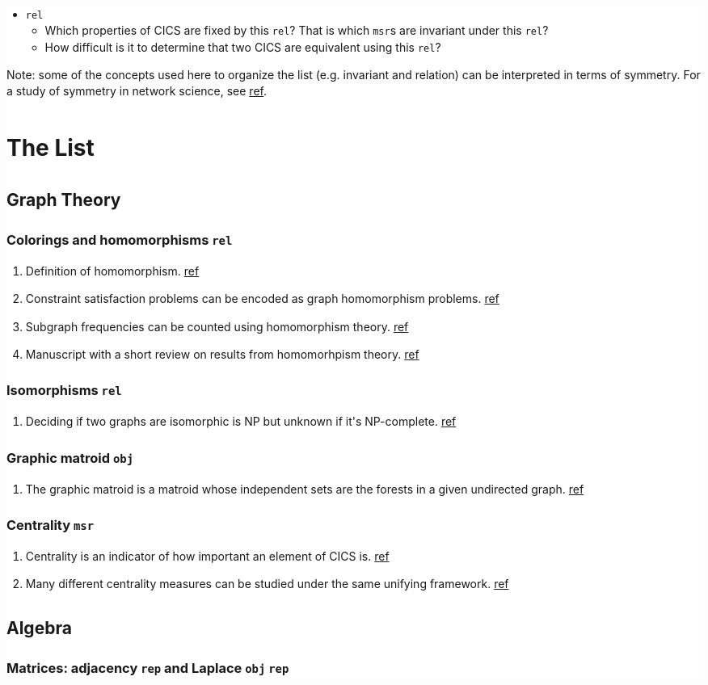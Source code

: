 + `rel`
  - Which properties of CICS are fixed by this `rel`? That is which `msr`s
    are invariant under this `rel`?
  - How difficult is it to determine that two CICS are equivalent using
    this `rel`?

Note: some of the concepts used here to organize the list (e.g. invariant
and relation) can be interpreted in terms of symmetry. For a study of
symmetry in network science, see [ref](https://arxiv.org/abs/1006.3923).


# The List

## Graph Theory

### Colorings and homomorphisms `rel`

1. Definition of homomorphism.
   [ref](https://en.wikipedia.org/wiki/Graph_homomorphism)

2. Constraint satisfaction problems can be encoded as graph homomorphism
   problems. [ref](http://www.maths.qmul.ac.uk/~pjc/csgnotes/hom1.pdf)

3. Subgraph frequencies can be counted using homomorphism
   theory. [ref](https://arxiv.org/abs/1304.1548)

4. Manuscript with a short review on results from homomorhpism
   theory. [ref](https://arxiv.org/abs/0902.0132)

### Isomorphisms `rel`

1. Deciding if two graphs are isomorphic is NP but unknown if it's
   NP-complete. [ref](https://en.wikipedia.org/wiki/Graph_isomorphism)

### Graphic matroid `obj`

1. The graphic matroid is a matroid whose independent sets are the forests
   in a given undirected graph.
   [ref](https://en.wikipedia.org/wiki/Graphic_matroid)

### Centrality `msr`

1. Centrality is an indicator of how important an element of CICS
   is. [ref](https://en.wikipedia.org/wiki/Centrality)

2. Many different centrality measures can be studied under the same
   unifying framework. [ref](https://arxiv.org/abs/1312.6722)


## Algebra

### Matrices: adjacency `rep` and Laplace `obj` `rep`
